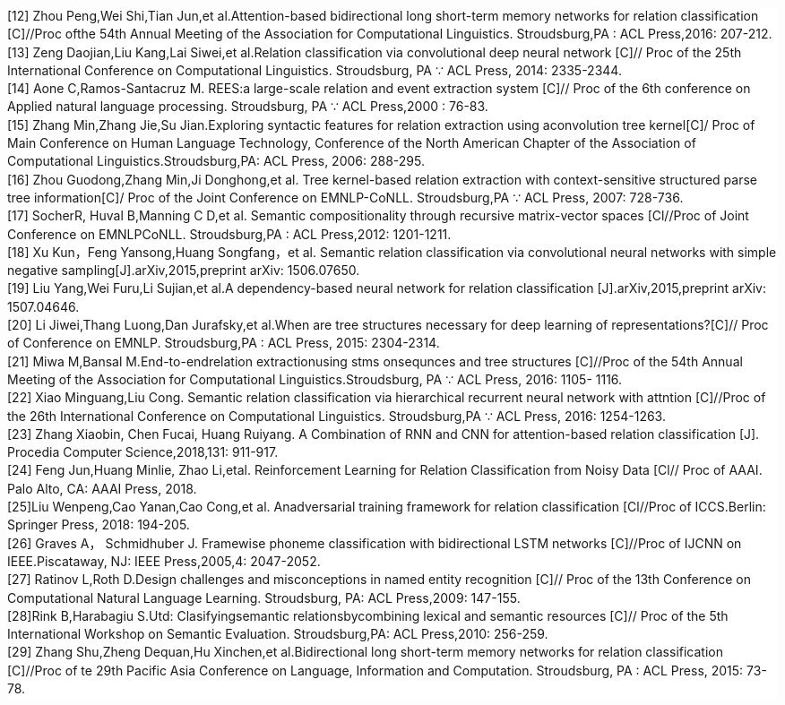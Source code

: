 [12] Zhou Peng,Wei Shi,Tian Jun,et al.Attention-based bidirectional long short-term memory networks for relation classification [C]//Proc ofthe 54th Annual Meeting of the Association for Computational Linguistics. Stroudsburg,PA : ACL Press,2016: 207-212.   
[13] Zeng Daojian,Liu Kang,Lai Siwei,et al.Relation classification via convolutional deep neural network [C]// Proc of the 25th International Conference on Computational Linguistics. Stroudsburg, PA $\because$ ACL Press, 2014: 2335-2344.   
[14] Aone C,Ramos-Santacruz M. REES:a large-scale relation and event extraction system [C]// Proc of the 6th conference on Applied natural language processing. Stroudsburg, PA $\because$ ACL Press,2000 : 76-83.   
[15] Zhang Min,Zhang Jie,Su Jian.Exploring syntactic features for relation extraction using aconvolution tree kernel[C]/ Proc of Main Conference on Human Language Technology, Conference of the North American Chapter of the Association of Computational Linguistics.Stroudsburg,PA: ACL Press, 2006: 288-295.   
[16] Zhou Guodong,Zhang Min,Ji Donghong,et al. Tree kernel-based relation extraction with context-sensitive structured parse tree information[C]/ Proc of the Joint Conference on EMNLP-CoNLL. Stroudsburg,PA $\because$ ACL Press, 2007: 728-736.   
[17] SocherR, Huval B,Manning C D,et al. Semantic compositionality through recursive matrix-vector spaces [Cl//Proc of Joint Conference on EMNLPCoNLL. Stroudsburg,PA : ACL Press,2012: 1201-1211.   
[18] Xu Kun，Feng Yansong,Huang Songfang，et al. Semantic relation classification via convolutional neural networks with simple negative sampling[J].arXiv,2015,preprint arXiv: 1506.07650.   
[19] Liu Yang,Wei Furu,Li Sujian,et al.A dependency-based neural network for relation classification [J].arXiv,2015,preprint arXiv: 1507.04646.   
[20] Li Jiwei,Thang Luong,Dan Jurafsky,et al.When are tree structures necessary for deep learning of representations?[C]// Proc of Conference on EMNLP. Stroudsburg,PA : ACL Press, 2015: 2304-2314.   
[21] Miwa M,Bansal M.End-to-endrelation extractionusing stms onsequnces and tree structures [C]//Proc of the 54th Annual Meeting of the Association for Computational Linguistics.Stroudsburg, PA $\because$ ACL Press, 2016: 1105- 1116.   
[22] Xiao Minguang,Liu Cong. Semantic relation classification via hierarchical recurrent neural network with attntion [C]//Proc of the 26th International Conference on Computational Linguistics. Stroudsburg,PA $\because$ ACL Press, 2016: 1254-1263.   
[23] Zhang Xiaobin, Chen Fucai, Huang Ruiyang. A Combination of RNN and CNN for attention-based relation classification [J]. Procedia Computer Science,2018,131: 911-917.   
[24] Feng Jun,Huang Minlie, Zhao Li,etal. Reinforcement Learning for Relation Classification from Noisy Data [Cl// Proc of AAAI. Palo Alto, CA: AAAI Press, 2018.   
[25]Liu Wenpeng,Cao Yanan,Cao Cong,et al. Anadversarial training framework for relation classification [Cl//Proc of ICCS.Berlin: Springer Press, 2018: 194-205.   
[26] Graves A， Schmidhuber J. Framewise phoneme classification with bidirectional LSTM networks [C]//Proc of IJCNN on IEEE.Piscataway, NJ: IEEE Press,2005,4: 2047-2052.   
[27] Ratinov L,Roth D.Design challenges and misconceptions in named entity recognition [C]// Proc of the 13th Conference on Computational Natural Language Learning. Stroudsburg, PA: ACL Press,2009: 147-155.   
[28]Rink B,Harabagiu S.Utd: Clasifyingsemantic relationsbycombining lexical and semantic resources [C]// Proc of the 5th International Workshop on Semantic Evaluation. Stroudsburg,PA: ACL Press,2010: 256-259.   
[29] Zhang Shu,Zheng Dequan,Hu Xinchen,et al.Bidirectional long short-term memory networks for relation classification [C]//Proc of te 29th Pacific Asia Conference on Language, Information and Computation. Stroudsburg, PA : ACL Press, 2015: 73-78.